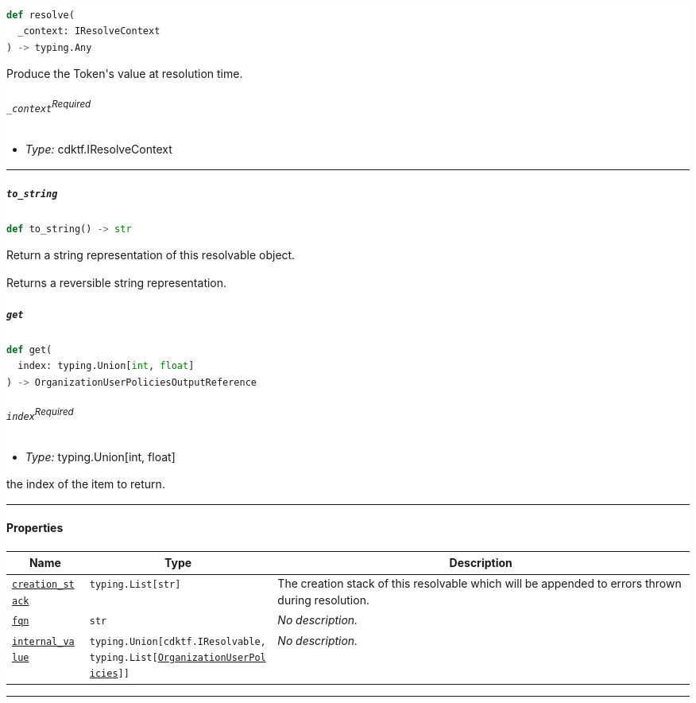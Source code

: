 ```python
def resolve(
  _context: IResolveContext
) -> typing.Any
```

Produce the Token's value at resolution time.

###### `_context`<sup>Required</sup> <a name="_context" id="@cdktf/provider-spotinst.organizationUser.OrganizationUserPoliciesList.resolve.parameter._context"></a>

- *Type:* cdktf.IResolveContext

---

##### `to_string` <a name="to_string" id="@cdktf/provider-spotinst.organizationUser.OrganizationUserPoliciesList.toString"></a>

```python
def to_string() -> str
```

Return a string representation of this resolvable object.

Returns a reversible string representation.

##### `get` <a name="get" id="@cdktf/provider-spotinst.organizationUser.OrganizationUserPoliciesList.get"></a>

```python
def get(
  index: typing.Union[int, float]
) -> OrganizationUserPoliciesOutputReference
```

###### `index`<sup>Required</sup> <a name="index" id="@cdktf/provider-spotinst.organizationUser.OrganizationUserPoliciesList.get.parameter.index"></a>

- *Type:* typing.Union[int, float]

the index of the item to return.

---


#### Properties <a name="Properties" id="Properties"></a>

| **Name** | **Type** | **Description** |
| --- | --- | --- |
| <code><a href="#@cdktf/provider-spotinst.organizationUser.OrganizationUserPoliciesList.property.creationStack">creation_stack</a></code> | <code>typing.List[str]</code> | The creation stack of this resolvable which will be appended to errors thrown during resolution. |
| <code><a href="#@cdktf/provider-spotinst.organizationUser.OrganizationUserPoliciesList.property.fqn">fqn</a></code> | <code>str</code> | *No description.* |
| <code><a href="#@cdktf/provider-spotinst.organizationUser.OrganizationUserPoliciesList.property.internalValue">internal_value</a></code> | <code>typing.Union[cdktf.IResolvable, typing.List[<a href="#@cdktf/provider-spotinst.organizationUser.OrganizationUserPolicies">OrganizationUserPolicies</a>]]</code> | *No description.* |

---
